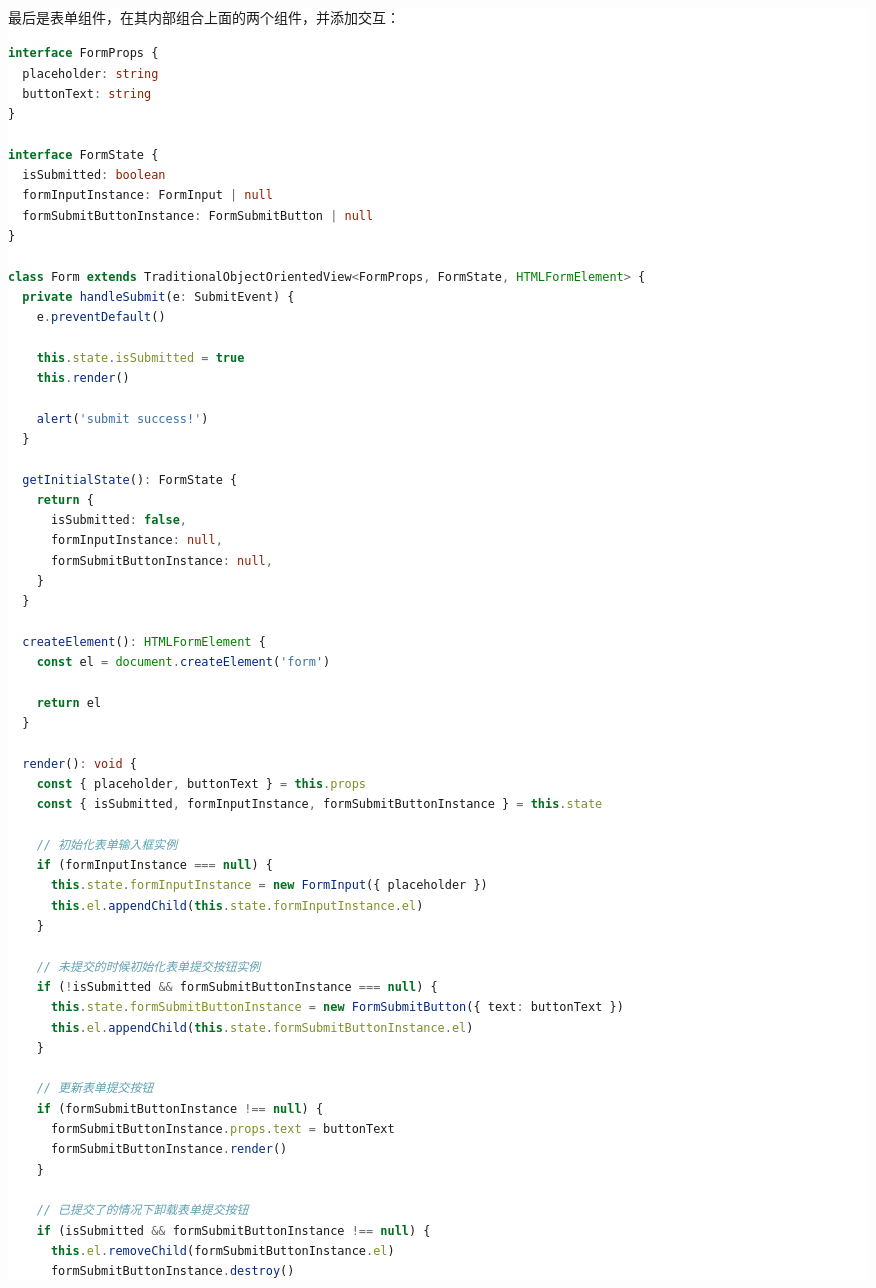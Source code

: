 
最后是表单组件，在其内部组合上面的两个组件，并添加交互：

```ts
interface FormProps {
  placeholder: string
  buttonText: string
}

interface FormState {
  isSubmitted: boolean
  formInputInstance: FormInput | null
  formSubmitButtonInstance: FormSubmitButton | null
}

class Form extends TraditionalObjectOrientedView<FormProps, FormState, HTMLFormElement> {
  private handleSubmit(e: SubmitEvent) {
    e.preventDefault()

    this.state.isSubmitted = true
    this.render()

    alert('submit success!')
  }

  getInitialState(): FormState {
    return {
      isSubmitted: false,
      formInputInstance: null,
      formSubmitButtonInstance: null,
    }
  }

  createElement(): HTMLFormElement {
    const el = document.createElement('form')

    return el
  }

  render(): void {
    const { placeholder, buttonText } = this.props
    const { isSubmitted, formInputInstance, formSubmitButtonInstance } = this.state

    // 初始化表单输入框实例
    if (formInputInstance === null) {
      this.state.formInputInstance = new FormInput({ placeholder })
      this.el.appendChild(this.state.formInputInstance.el)
    }

    // 未提交的时候初始化表单提交按钮实例
    if (!isSubmitted && formSubmitButtonInstance === null) {
      this.state.formSubmitButtonInstance = new FormSubmitButton({ text: buttonText })
      this.el.appendChild(this.state.formSubmitButtonInstance.el)
    }

    // 更新表单提交按钮
    if (formSubmitButtonInstance !== null) {
      formSubmitButtonInstance.props.text = buttonText
      formSubmitButtonInstance.render()
    }

    // 已提交了的情况下卸载表单提交按钮
    if (isSubmitted && formSubmitButtonInstance !== null) {
      this.el.removeChild(formSubmitButtonInstance.el)
      formSubmitButtonInstance.destroy()
```